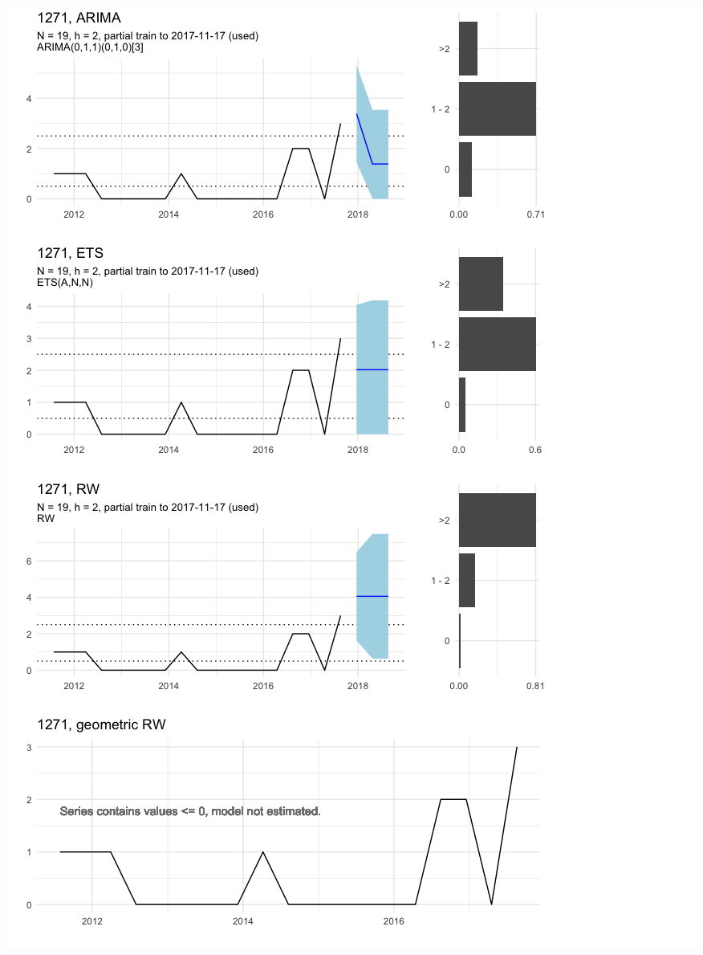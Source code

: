 ![](model-catalogue_files/figure-markdown_github/arima-plots-open-ifps-25.png)![](model-catalogue_files/figure-markdown_github/arima-plots-open-ifps-26.png)![](model-catalogue_files/figure-markdown_github/arima-plots-open-ifps-27.png)![](model-catalogue_files/figure-markdown_github/arima-plots-open-ifps-28.png)
